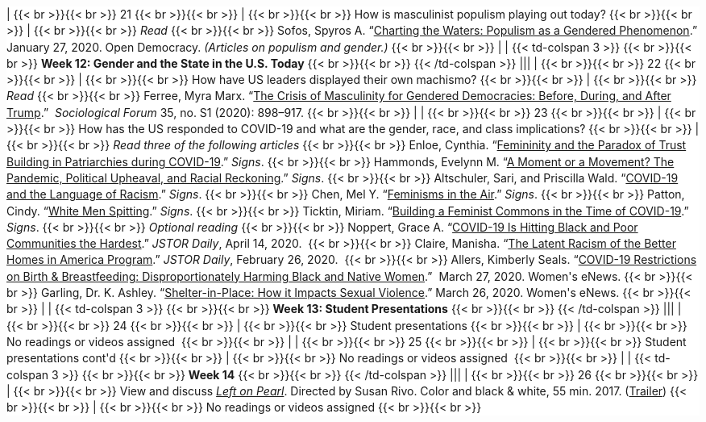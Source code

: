 |  {{< br >}}{{< br >}} 21 {{< br >}}{{< br >}}  |  {{< br >}}{{< br >}} How is masculinist populism playing out today? {{< br >}}{{< br >}}  |  {{< br >}}{{< br >}} _Read_ {{< br >}}{{< br >}} Sofos, Spyros A. “[Charting the Waters: Populism as a Gendered Phenomenon](https://www.opendemocracy.net/en/rethinking-populism/charting-waters-populism-gendered-phenomenon/?fbclid=IwAR1uCjY1iVTq0FCLoEQitImYQjjWe1J8LyVoliC6jNrk4FnDalscnwHHqD0).” January 27, 2020. Open Democracy. _(Articles on populism and gender.)_ {{< br >}}{{< br >}}  |
| {{< td-colspan 3 >}} {{< br >}}{{< br >}} **Week 12: Gender and the State in the U.S. Today** {{< br >}}{{< br >}} {{< /td-colspan >}} |||
|  {{< br >}}{{< br >}} 22 {{< br >}}{{< br >}}  |  {{< br >}}{{< br >}} How have US leaders displayed their own machismo? {{< br >}}{{< br >}}  |  {{< br >}}{{< br >}} _Read_ {{< br >}}{{< br >}} Ferree, Myra Marx. “[The Crisis of Masculinity for Gendered Democracies: Before, During, and After Trump](https://onlinelibrary.wiley.com/doi/abs/10.1111/socf.12599).”  _Sociological Forum_ 35, no. S1 (2020): 898–917. {{< br >}}{{< br >}}  |
|  {{< br >}}{{< br >}} 23 {{< br >}}{{< br >}}  |  {{< br >}}{{< br >}} How has the US responded to COVID-19 and what are the gender, race, and class implications? {{< br >}}{{< br >}}  |  {{< br >}}{{< br >}} _Read three of the following articles_ {{< br >}}{{< br >}} Enloe, Cynthia. “[Femininity and the Paradox of Trust Building in Patriarchies during COVID-19](http://signsjournal.org/covid/enloe/).” _Signs_. {{< br >}}{{< br >}} Hammonds, Evelynn M. “[A Moment or a Movement? The Pandemic, Political Upheaval, and Racial Reckoning](http://signsjournal.org/covid/hammonds/).” _Signs_. {{< br >}}{{< br >}} Altschuler, Sari, and Priscilla Wald. “[COVID-19 and the Language of Racism](http://signsjournal.org/covid/altschuler-and-wald/).” _Signs_. {{< br >}}{{< br >}} Chen, Mel Y. “[Feminisms in the Air](http://signsjournal.org/covid/chen/).” _Signs_. {{< br >}}{{< br >}} Patton, Cindy. “[White Men Spitting](http://signsjournal.org/covid/patton/).” _Signs_. {{< br >}}{{< br >}} Ticktin, Miriam. “[Building a Feminist Commons in the Time of COVID-19](http://signsjournal.org/covid/ticktin/).” _Signs_. {{< br >}}{{< br >}} _Optional reading_ {{< br >}}{{< br >}} Noppert, Grace A. “[COVID-19 Is Hitting Black and Poor Communities the Hardest](https://daily.jstor.org/covid-10-hitting-black-poor-communities-hardest/).” _JSTOR Daily_, April 14, 2020.  {{< br >}}{{< br >}} Claire, Manisha. “[The Latent Racism of the Better Homes in America Program](https://daily.jstor.org/the-latent-racism-of-the-better-homes-in-america-program/).” _JSTOR Daily_, February 26, 2020.  {{< br >}}{{< br >}} Allers, Kimberly Seals. “[COVID-19 Restrictions on Birth & Breastfeeding: Disproportionately Harming Black and Native Women](https://womensenews.org/2020/03/covid-19-restrictions-on-birth-breastfeeding-disproportionately-harming-black-and-native-women/).”  March 27, 2020. Women's eNews. {{< br >}}{{< br >}} Garling, Dr. K. Ashley. “[Shelter-in-Place: How it Impacts Sexual Violence](https://womensenews.org/2020/03/shelter-in-place-how-it-impacts-sexual-violence/).” March 26, 2020. Women's eNews. {{< br >}}{{< br >}}  |
| {{< td-colspan 3 >}} {{< br >}}{{< br >}} **Week 13: Student Presentations** {{< br >}}{{< br >}} {{< /td-colspan >}} |||
|  {{< br >}}{{< br >}} 24 {{< br >}}{{< br >}}  |  {{< br >}}{{< br >}} Student presentations {{< br >}}{{< br >}}  |  {{< br >}}{{< br >}} No readings or videos assigned  {{< br >}}{{< br >}}  |
|  {{< br >}}{{< br >}} 25 {{< br >}}{{< br >}}  |  {{< br >}}{{< br >}} Student presentations cont'd {{< br >}}{{< br >}}  |  {{< br >}}{{< br >}} No readings or videos assigned  {{< br >}}{{< br >}}  |
| {{< td-colspan 3 >}} {{< br >}}{{< br >}} **Week 14** {{< br >}}{{< br >}} {{< /td-colspan >}} |||
|  {{< br >}}{{< br >}} 26 {{< br >}}{{< br >}}  |  {{< br >}}{{< br >}} View and discuss _[Left on Pearl](https://www.imdb.com/title/tt5709630/?ref_=fn_al_tt_1)_. Directed by Susan Rivo. Color and black & white, 55 min. 2017. ([Trailer](https://www.youtube.com/watch?v=WAKW2pfCPQ4)) {{< br >}}{{< br >}}  |  {{< br >}}{{< br >}} No readings or videos assigned {{< br >}}{{< br >}}